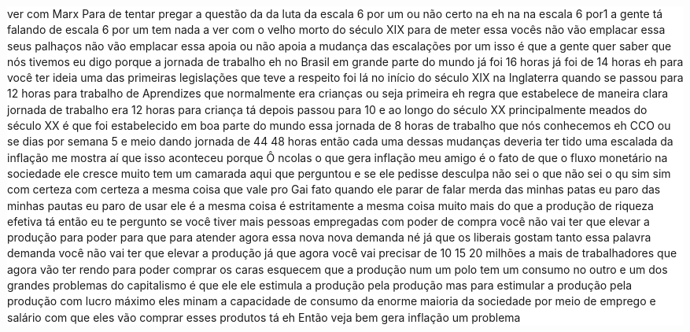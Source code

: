 ver com Marx Para de tentar pregar a
questão da da luta da escala 6 por um ou
não certo na eh na na escala 6 por1 a
gente tá falando de escala 6 por um tem
nada a ver com o velho morto do século
XIX para de meter essa vocês não vão
emplacar essa seus palhaços não vão
emplacar
essa apoia ou não apoia a mudança das
escalações por um isso é que a gente
quer saber que nós tivemos eu digo
porque a jornada de trabalho eh no
Brasil em grande parte do mundo já foi
16 horas já foi de 14 horas eh para você
ter ideia uma das primeiras legislações
que teve a respeito foi lá no início do
século XIX na Inglaterra quando se
passou para 12 horas para trabalho de
Aprendizes que normalmente era crianças
ou seja primeira eh regra que estabelece
de maneira clara jornada de trabalho era
12 horas para criança tá depois passou
para 10 e ao longo do século XX
principalmente meados do século XX é que
foi estabelecido em boa parte do mundo
essa jornada de 8 horas de trabalho que
nós conhecemos eh CCO ou se dias por
semana 5 e meio dando jornada de 44 48
horas então cada uma dessas mudanças
deveria ter tido uma escalada da
inflação me mostra aí que isso aconteceu
porque Ô ncolas o que gera inflação meu
amigo é o fato de que o fluxo monetário
na sociedade ele cresce muito tem um
camarada aqui que perguntou e se ele
pedisse desculpa não sei o que não sei o
qu sim sim com certeza com certeza a
mesma coisa que vale pro Gai fato quando
ele parar de falar merda das minhas
patas eu paro das minhas pautas eu paro
de usar ele é a mesma coisa é
estritamente a mesma coisa muito mais do
que a produção de riqueza efetiva tá
então eu te pergunto se você tiver mais
pessoas empregadas com poder de compra
você não vai ter que elevar a produção
para poder para que para atender agora
essa nova nova demanda né já que os
liberais gostam tanto essa palavra
demanda você não vai ter que elevar a
produção já que agora você vai precisar
de 10 15 20 milhões a mais de
trabalhadores que agora vão ter rendo
para poder comprar os caras esquecem que
a produção num um polo tem um consumo no
outro e um dos grandes problemas do
capitalismo é que ele ele estimula a
produção pela produção mas para
estimular a produção pela produção com
lucro máximo eles minam a capacidade de
consumo da enorme maioria da sociedade
por meio de emprego e salário com que
eles vão comprar esses produtos tá eh
Então veja bem gera inflação um problema